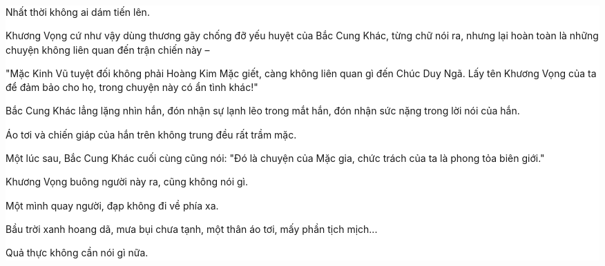 Nhất thời không ai dám tiến lên.

Khương Vọng cứ như vậy dùng thương gãy chống đỡ yếu huyệt của Bắc Cung Khác, từng chữ nói ra, nhưng lại hoàn toàn là những chuyện không liên quan đến trận chiến này –

"Mặc Kinh Vũ tuyệt đối không phải Hoàng Kim Mặc giết, càng không liên quan gì đến Chúc Duy Ngã. Lấy tên Khương Vọng của ta để đảm bảo cho họ, trong chuyện này có ẩn tình khác!"

Bắc Cung Khác lẳng lặng nhìn hắn, đón nhận sự lạnh lẽo trong mắt hắn, đón nhận sức nặng trong lời nói của hắn.

Áo tơi và chiến giáp của hắn trên không trung đều rất trầm mặc.

Một lúc sau, Bắc Cung Khác cuối cùng cũng nói: "Đó là chuyện của Mặc gia, chức trách của ta là phong tỏa biên giới."

Khương Vọng buông người này ra, cũng không nói gì.

Một mình quay người, đạp không đi về phía xa.

Bầu trời xanh hoang dã, mưa bụi chưa tạnh, một thân áo tơi, mấy phần tịch mịch...

Quả thực không cần nói gì nữa.
